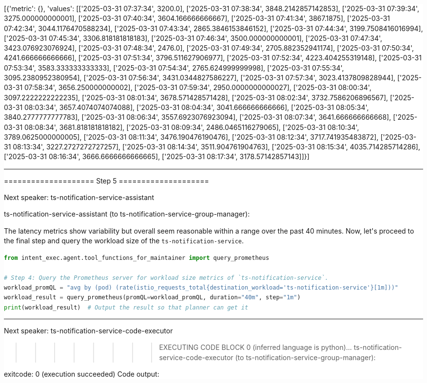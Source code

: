 [{'metric': {}, 'values': [['2025-03-31 07:37:34', 3200.0], ['2025-03-31 07:38:34', 3848.2142857142853], ['2025-03-31 07:39:34', 3275.000000000001], ['2025-03-31 07:40:34', 3604.166666666667], ['2025-03-31 07:41:34', 3867.1875], ['2025-03-31 07:42:34', 3044.1176470588234], ['2025-03-31 07:43:34', 2865.3846153846152], ['2025-03-31 07:44:34', 3199.7508416016994], ['2025-03-31 07:45:34', 3306.818181818183], ['2025-03-31 07:46:34', 3500.000000000001], ['2025-03-31 07:47:34', 3423.076923076924], ['2025-03-31 07:48:34', 2476.0], ['2025-03-31 07:49:34', 2705.882352941174], ['2025-03-31 07:50:34', 4241.666666666666], ['2025-03-31 07:51:34', 3796.511627906977], ['2025-03-31 07:52:34', 4223.404255319148], ['2025-03-31 07:53:34', 3583.333333333333], ['2025-03-31 07:54:34', 2765.624999999998], ['2025-03-31 07:55:34', 3095.2380952380954], ['2025-03-31 07:56:34', 3431.0344827586227], ['2025-03-31 07:57:34', 3023.4137809828944], ['2025-03-31 07:58:34', 3656.250000000002], ['2025-03-31 07:59:34', 2950.0000000000027], ['2025-03-31 08:00:34', 3097.2222222222235], ['2025-03-31 08:01:34', 3678.571428571428], ['2025-03-31 08:02:34', 3732.7586206896567], ['2025-03-31 08:03:34', 3657.4074074074088], ['2025-03-31 08:04:34', 3041.666666666666], ['2025-03-31 08:05:34', 3840.2777777777783], ['2025-03-31 08:06:34', 3557.6923076923094], ['2025-03-31 08:07:34', 3641.666666666668], ['2025-03-31 08:08:34', 3681.818181818182], ['2025-03-31 08:09:34', 2486.0465116279065], ['2025-03-31 08:10:34', 3789.0625000000005], ['2025-03-31 08:11:34', 3476.190476190476], ['2025-03-31 08:12:34', 3717.741935483872], ['2025-03-31 08:13:34', 3227.2727272727257], ['2025-03-31 08:14:34', 3511.904761904763], ['2025-03-31 08:15:34', 4035.714285714286], ['2025-03-31 08:16:34', 3666.6666666666665], ['2025-03-31 08:17:34', 3178.57142857143]]}]


--------------------------------------------------------------------------------
==================== Step 5 ====================

Next speaker: ts-notification-service-assistant

ts-notification-service-assistant (to ts-notification-service-group-manager):

The latency metrics show variability but overall seem reasonable within a range over the past 40 minutes. Now, let's proceed to the final step and query the workload size of the `ts-notification-service`.

```python
from intent_exec.agent.tool_functions_for_maintainer import query_prometheus

# Step 4: Query the Prometheus server for workload size metrics of `ts-notification-service`.
workload_promQL = "avg by (pod) (rate(istio_requests_total{destination_workload='ts-notification-service'}[1m]))"
workload_result = query_prometheus(promQL=workload_promQL, duration="40m", step="1m")
print(workload_result)  # Output the result so that planner can get it
```

--------------------------------------------------------------------------------

Next speaker: ts-notification-service-code-executor


>>>>>>>> EXECUTING CODE BLOCK 0 (inferred language is python)...
ts-notification-service-code-executor (to ts-notification-service-group-manager):

exitcode: 0 (execution succeeded)
Code output: 